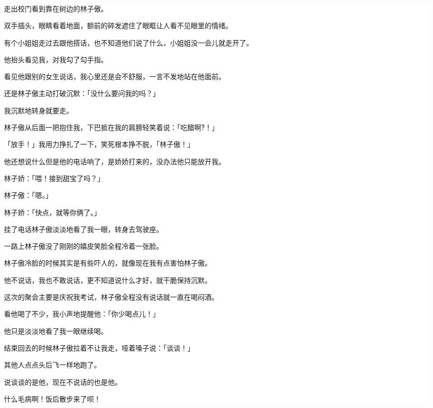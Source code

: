 
走出校门看到靠在树边的林子傲。


双手插头，眼睛看着地面，额前的碎发遮住了眼眶让人看不见眼里的情绪。


有个小姐姐走过去跟他搭话，也不知道他们说了什么，小姐姐没一会儿就走开了。


他抬头看见我，对我勾了勾手指。


看见他跟别的女生说话，我心里还是会不舒服，一言不发地站在他面前。


还是林子傲主动打破沉默：「没什么要问我的吗？」


我沉默地转身就要走。


林子傲从后面一把抱住我，下巴抵在我的肩膀轻笑着说：「吃醋啊?！」


「放手！」我用力挣扎了一下，笑死根本挣不脱，「林子傲！」


他还想说什么但是他的电话响了，是娇娇打来的，没办法他只能放开我。


林子娇：「喂！接到甜宝了吗？」


林子傲：「嗯。」


林子娇：「快点，就等你俩了。」


挂了电话林子傲淡淡地看了我一眼，转身去驾驶座。


一路上林子傲没了刚刚的嬉皮笑脸全程冷着一张脸。


林子傲冷脸的时候其实是有些吓人的，就像现在我有点害怕林子傲。


他不说话，我也不敢说话，更不知道说什么才好，就干脆保持沉默。


这次的聚会主要是庆祝我考试，林子傲全程没有说话就一直在喝闷酒。


看他喝了不少，我小声地提醒他：「你少喝点儿！」


他只是淡淡地看了我一眼继续喝。


结束回去的时候林子傲拉着不让我走，哑着嗓子说：「谈谈！」


其他人点点头后飞一样地跑了。


说谈谈的是他，现在不说话的也是他。


什么毛病啊！饭后散步来了呗！

